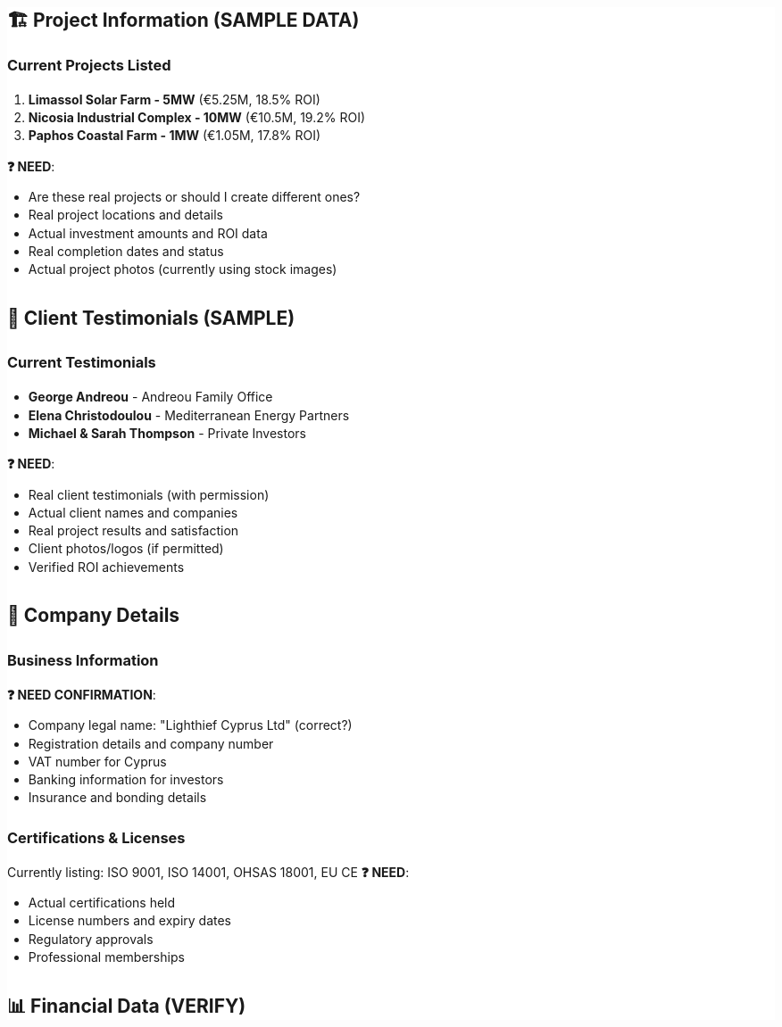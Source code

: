 ## 🏗️ **Project Information (SAMPLE DATA)**

### **Current Projects Listed**
1. **Limassol Solar Farm - 5MW** (€5.25M, 18.5% ROI)
2. **Nicosia Industrial Complex - 10MW** (€10.5M, 19.2% ROI)  
3. **Paphos Coastal Farm - 1MW** (€1.05M, 17.8% ROI)

**❓ NEED**: 
- Are these real projects or should I create different ones?
- Real project locations and details
- Actual investment amounts and ROI data
- Real completion dates and status
- Actual project photos (currently using stock images)

## 💬 **Client Testimonials (SAMPLE)**

### **Current Testimonials**
- **George Andreou** - Andreou Family Office
- **Elena Christodoulou** - Mediterranean Energy Partners  
- **Michael & Sarah Thompson** - Private Investors

**❓ NEED**:
- Real client testimonials (with permission)
- Actual client names and companies
- Real project results and satisfaction
- Client photos/logos (if permitted)
- Verified ROI achievements

## 🏢 **Company Details**

### **Business Information**
**❓ NEED CONFIRMATION**:
- Company legal name: "Lighthief Cyprus Ltd" (correct?)
- Registration details and company number
- VAT number for Cyprus
- Banking information for investors
- Insurance and bonding details

### **Certifications & Licenses**
Currently listing: ISO 9001, ISO 14001, OHSAS 18001, EU CE
**❓ NEED**:
- Actual certifications held
- License numbers and expiry dates
- Regulatory approvals
- Professional memberships

## 📊 **Financial Data (VERIFY)**
